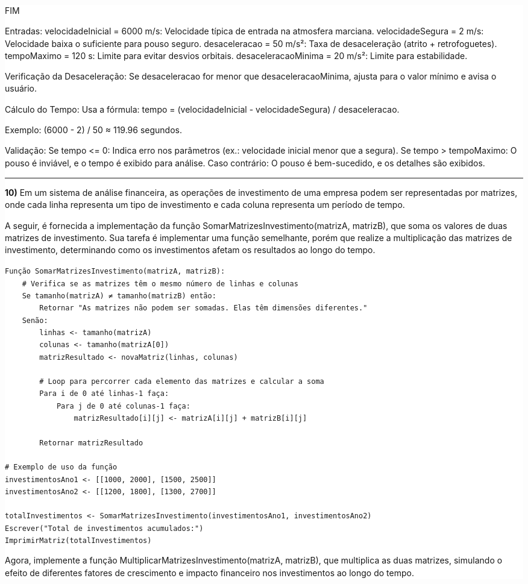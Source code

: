 FIM

Entradas:
velocidadeInicial = 6000 m/s: Velocidade típica de entrada na atmosfera marciana.
velocidadeSegura = 2 m/s: Velocidade baixa o suficiente para pouso seguro.
desaceleracao = 50 m/s²: Taxa de desaceleração (atrito + retrofoguetes).
tempoMaximo = 120 s: Limite para evitar desvios orbitais.
desaceleracaoMinima = 20 m/s²: Limite para estabilidade.

Verificação da Desaceleração:
Se desaceleracao for menor que desaceleracaoMinima, ajusta para o valor mínimo e avisa o usuário.

Cálculo do Tempo:
Usa a fórmula: tempo = (velocidadeInicial - velocidadeSegura) / desaceleracao.

Exemplo: (6000 - 2) / 50 ≈ 119.96 segundos.

Validação:
Se tempo <= 0: Indica erro nos parâmetros (ex.: velocidade inicial menor que a segura).
Se tempo > tempoMaximo: O pouso é inviável, e o tempo é exibido para análise.
Caso contrário: O pouso é bem-sucedido, e os detalhes são exibidos.
______

**10)** Em um sistema de análise financeira, as operações de investimento de uma empresa podem ser representadas por matrizes, onde cada linha representa um tipo de investimento e cada coluna representa um período de tempo.

A seguir, é fornecida a implementação da função SomarMatrizesInvestimento(matrizA, matrizB), que soma os valores de duas matrizes de investimento. Sua tarefa é implementar uma função semelhante, porém que realize a multiplicação das matrizes de investimento, determinando como os investimentos afetam os resultados ao longo do tempo.

```
Função SomarMatrizesInvestimento(matrizA, matrizB):  
    # Verifica se as matrizes têm o mesmo número de linhas e colunas  
    Se tamanho(matrizA) ≠ tamanho(matrizB) então:  
        Retornar "As matrizes não podem ser somadas. Elas têm dimensões diferentes."  
    Senão:  
        linhas <- tamanho(matrizA)  
        colunas <- tamanho(matrizA[0])  
        matrizResultado <- novaMatriz(linhas, colunas)  

        # Loop para percorrer cada elemento das matrizes e calcular a soma  
        Para i de 0 até linhas-1 faça:  
            Para j de 0 até colunas-1 faça:  
                matrizResultado[i][j] <- matrizA[i][j] + matrizB[i][j]  

        Retornar matrizResultado  

# Exemplo de uso da função  
investimentosAno1 <- [[1000, 2000], [1500, 2500]]  
investimentosAno2 <- [[1200, 1800], [1300, 2700]]  

totalInvestimentos <- SomarMatrizesInvestimento(investimentosAno1, investimentosAno2)  
Escrever("Total de investimentos acumulados:")  
ImprimirMatriz(totalInvestimentos)  
```
Agora, implemente a função MultiplicarMatrizesInvestimento(matrizA, matrizB), que multiplica as duas matrizes, simulando o efeito de diferentes fatores de crescimento e impacto financeiro nos investimentos ao longo do tempo.
